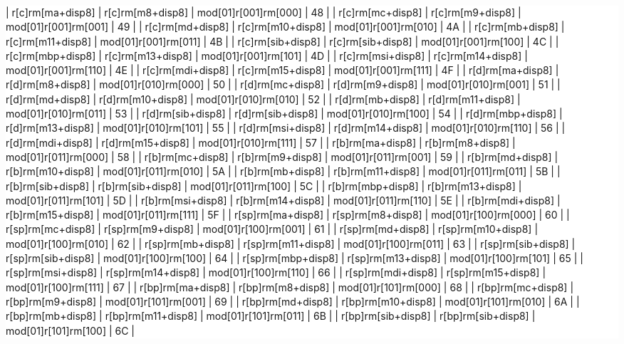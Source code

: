 | r[c]rm[ma+disp8]    | r[c]rm[m8+disp8]    | mod[01]r[001]rm[000] | 48  |
| r[c]rm[mc+disp8]    | r[c]rm[m9+disp8]    | mod[01]r[001]rm[001] | 49  |
| r[c]rm[md+disp8]    | r[c]rm[m10+disp8]   | mod[01]r[001]rm[010] | 4A  |
| r[c]rm[mb+disp8]    | r[c]rm[m11+disp8]   | mod[01]r[001]rm[011] | 4B  |
| r[c]rm[sib+disp8]   | r[c]rm[sib+disp8]   | mod[01]r[001]rm[100] | 4C  |
| r[c]rm[mbp+disp8]   | r[c]rm[m13+disp8]   | mod[01]r[001]rm[101] | 4D  |
| r[c]rm[msi+disp8]   | r[c]rm[m14+disp8]   | mod[01]r[001]rm[110] | 4E  |
| r[c]rm[mdi+disp8]   | r[c]rm[m15+disp8]   | mod[01]r[001]rm[111] | 4F  |
| r[d]rm[ma+disp8]    | r[d]rm[m8+disp8]    | mod[01]r[010]rm[000] | 50  |
| r[d]rm[mc+disp8]    | r[d]rm[m9+disp8]    | mod[01]r[010]rm[001] | 51  |
| r[d]rm[md+disp8]    | r[d]rm[m10+disp8]   | mod[01]r[010]rm[010] | 52  |
| r[d]rm[mb+disp8]    | r[d]rm[m11+disp8]   | mod[01]r[010]rm[011] | 53  |
| r[d]rm[sib+disp8]   | r[d]rm[sib+disp8]   | mod[01]r[010]rm[100] | 54  |
| r[d]rm[mbp+disp8]   | r[d]rm[m13+disp8]   | mod[01]r[010]rm[101] | 55  |
| r[d]rm[msi+disp8]   | r[d]rm[m14+disp8]   | mod[01]r[010]rm[110] | 56  |
| r[d]rm[mdi+disp8]   | r[d]rm[m15+disp8]   | mod[01]r[010]rm[111] | 57  |
| r[b]rm[ma+disp8]    | r[b]rm[m8+disp8]    | mod[01]r[011]rm[000] | 58  |
| r[b]rm[mc+disp8]    | r[b]rm[m9+disp8]    | mod[01]r[011]rm[001] | 59  |
| r[b]rm[md+disp8]    | r[b]rm[m10+disp8]   | mod[01]r[011]rm[010] | 5A  |
| r[b]rm[mb+disp8]    | r[b]rm[m11+disp8]   | mod[01]r[011]rm[011] | 5B  |
| r[b]rm[sib+disp8]   | r[b]rm[sib+disp8]   | mod[01]r[011]rm[100] | 5C  |
| r[b]rm[mbp+disp8]   | r[b]rm[m13+disp8]   | mod[01]r[011]rm[101] | 5D  |
| r[b]rm[msi+disp8]   | r[b]rm[m14+disp8]   | mod[01]r[011]rm[110] | 5E  |
| r[b]rm[mdi+disp8]   | r[b]rm[m15+disp8]   | mod[01]r[011]rm[111] | 5F  |
| r[sp]rm[ma+disp8]   | r[sp]rm[m8+disp8]   | mod[01]r[100]rm[000] | 60  |
| r[sp]rm[mc+disp8]   | r[sp]rm[m9+disp8]   | mod[01]r[100]rm[001] | 61  |
| r[sp]rm[md+disp8]   | r[sp]rm[m10+disp8]  | mod[01]r[100]rm[010] | 62  |
| r[sp]rm[mb+disp8]   | r[sp]rm[m11+disp8]  | mod[01]r[100]rm[011] | 63  |
| r[sp]rm[sib+disp8]  | r[sp]rm[sib+disp8]  | mod[01]r[100]rm[100] | 64  |
| r[sp]rm[mbp+disp8]  | r[sp]rm[m13+disp8]  | mod[01]r[100]rm[101] | 65  |
| r[sp]rm[msi+disp8]  | r[sp]rm[m14+disp8]  | mod[01]r[100]rm[110] | 66  |
| r[sp]rm[mdi+disp8]  | r[sp]rm[m15+disp8]  | mod[01]r[100]rm[111] | 67  |
| r[bp]rm[ma+disp8]   | r[bp]rm[m8+disp8]   | mod[01]r[101]rm[000] | 68  |
| r[bp]rm[mc+disp8]   | r[bp]rm[m9+disp8]   | mod[01]r[101]rm[001] | 69  |
| r[bp]rm[md+disp8]   | r[bp]rm[m10+disp8]  | mod[01]r[101]rm[010] | 6A  |
| r[bp]rm[mb+disp8]   | r[bp]rm[m11+disp8]  | mod[01]r[101]rm[011] | 6B  |
| r[bp]rm[sib+disp8]  | r[bp]rm[sib+disp8]  | mod[01]r[101]rm[100] | 6C  |